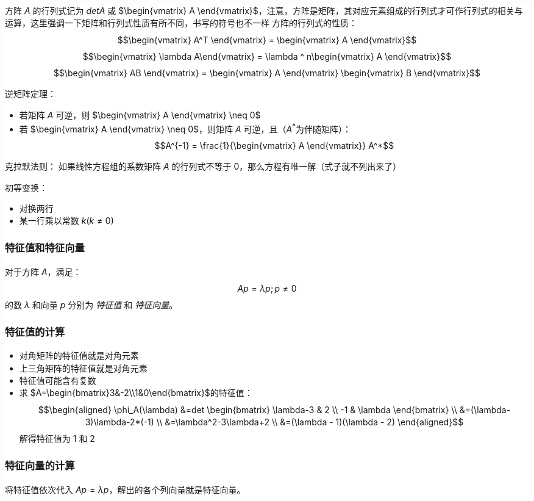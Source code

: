 方阵 $A$ 的行列式记为 $detA$ 或 $\begin{vmatrix} A \end{vmatrix}$，注意，方阵是矩阵，其对应元素组成的行列式才可作行列式的相关与运算，这里强调一下矩阵和行列式性质有所不同，书写的符号也不一样
方阵的行列式的性质：
$$\begin{vmatrix} A^T \end{vmatrix} = \begin{vmatrix} A \end{vmatrix}$$
$$\begin{vmatrix} \lambda A\end{vmatrix} = \lambda ^ n\begin{vmatrix} A \end{vmatrix}$$
$$\begin{vmatrix} AB \end{vmatrix} = \begin{vmatrix} A \end{vmatrix} \begin{vmatrix} B \end{vmatrix}$$

逆矩阵定理：
- 若矩阵 $A$ 可逆，则 $\begin{vmatrix} A \end{vmatrix} \neq 0$
- 若 $\begin{vmatrix} A \end{vmatrix} \neq 0$，则矩阵 $A$ 可逆，且（$A^*$为伴随矩阵）：
  $$A^{-1} = \frac{1}{\begin{vmatrix} A \end{vmatrix}} A^*$$

克拉默法则：
如果线性方程组的系数矩阵 $A$ 的行列式不等于 $0$，那么方程有唯一解（式子就不列出来了）


初等变换：
- 对换两行
- 某一行乘以常数 $k(k \neq 0)$


### 特征值和特征向量

对于方阵 $A$，满足：
$$Ap=\lambda p;p\neq0$$
的数 $\lambda$ 和向量 $p$ 分别为 *特征值* 和 *特征向量*。


### 特征值的计算


- 对角矩阵的特征值就是对角元素
- 上三角矩阵的特征值就是对角元素
- 特征值可能含有复数
- 求 $A=\begin{bmatrix}3&-2\\1&0\end{bmatrix}$的特征值：
  $$\begin{aligned} 
  \phi_A(\lambda)
  &=det 
  \begin{bmatrix}
  \lambda-3 & 2 \\
  -1 & \lambda
  \end{bmatrix} \\
  &=(\lambda-3)\lambda-2*(-1) \\
  &=\lambda^2-3\lambda+2 \\
  &=(\lambda - 1)(\lambda - 2)
  \end{aligned}$$
  解得特征值为 $1$ 和 $2$

### 特征向量的计算
将特征值依次代入 $Ap=\lambda p$，解出的各个列向量就是特征向量。





